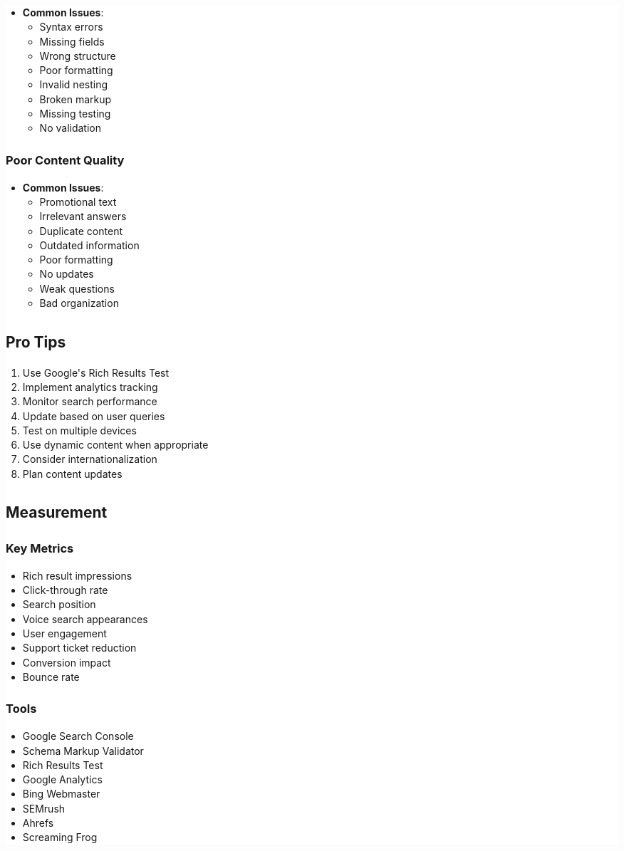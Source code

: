 - **Common Issues**:
  - Syntax errors
  - Missing fields
  - Wrong structure
  - Poor formatting
  - Invalid nesting
  - Broken markup
  - Missing testing
  - No validation

### Poor Content Quality

- **Common Issues**:
  - Promotional text
  - Irrelevant answers
  - Duplicate content
  - Outdated information
  - Poor formatting
  - No updates
  - Weak questions
  - Bad organization

## Pro Tips

1. Use Google's Rich Results Test
2. Implement analytics tracking
3. Monitor search performance
4. Update based on user queries
5. Test on multiple devices
6. Use dynamic content when appropriate
7. Consider internationalization
8. Plan content updates

## Measurement

### Key Metrics

- Rich result impressions
- Click-through rate
- Search position
- Voice search appearances
- User engagement
- Support ticket reduction
- Conversion impact
- Bounce rate

### Tools

- Google Search Console
- Schema Markup Validator
- Rich Results Test
- Google Analytics
- Bing Webmaster
- SEMrush
- Ahrefs
- Screaming Frog
